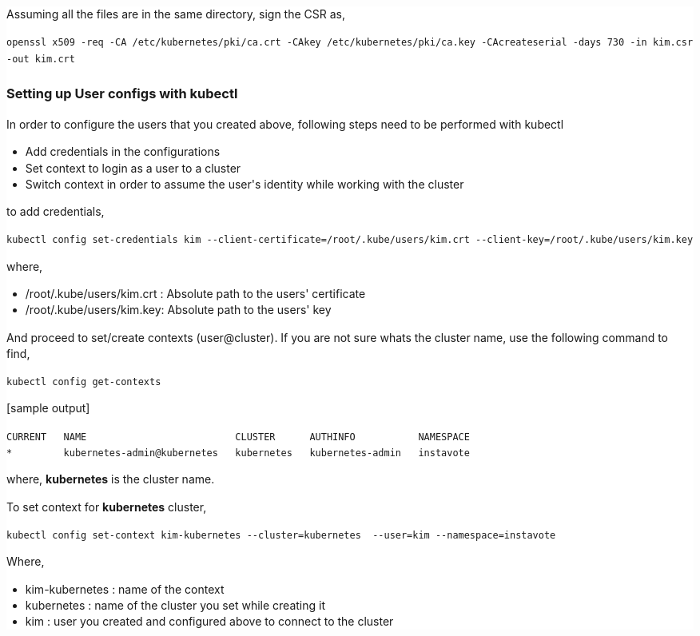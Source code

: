 Assuming all the files are in the same directory, sign the CSR as,

```
openssl x509 -req -CA /etc/kubernetes/pki/ca.crt -CAkey /etc/kubernetes/pki/ca.key -CAcreateserial -days 730 -in kim.csr -out kim.crt

```


### Setting up User configs with kubectl


In order to configure the users that you created above, following steps need to be performed with kubectl

  * Add credentials in the configurations
  * Set context to login as a user to a cluster
  * Switch context in order to assume the user's identity while working with the cluster


to add credentials,

```
kubectl config set-credentials kim --client-certificate=/root/.kube/users/kim.crt --client-key=/root/.kube/users/kim.key
```

where,

  * /root/.kube/users/kim.crt : Absolute path to the users' certificate
  * /root/.kube/users/kim.key: Absolute path to the users' key



And proceed to set/create  contexts (user@cluster). If you are not sure whats the cluster name, use the following command to find,

```
kubectl config get-contexts

```
[sample output]

```
CURRENT   NAME                          CLUSTER      AUTHINFO           NAMESPACE
*         kubernetes-admin@kubernetes   kubernetes   kubernetes-admin   instavote
```

where,  **kubernetes** is the  cluster name.

To set context for **kubernetes** cluster,

```
kubectl config set-context kim-kubernetes --cluster=kubernetes  --user=kim --namespace=instavote

```

Where,

  * kim-kubernetes : name of the context  
  * kubernetes  : name of the  cluster you set while creating it  
  * kim : user you created and configured above to connect to the cluster  

